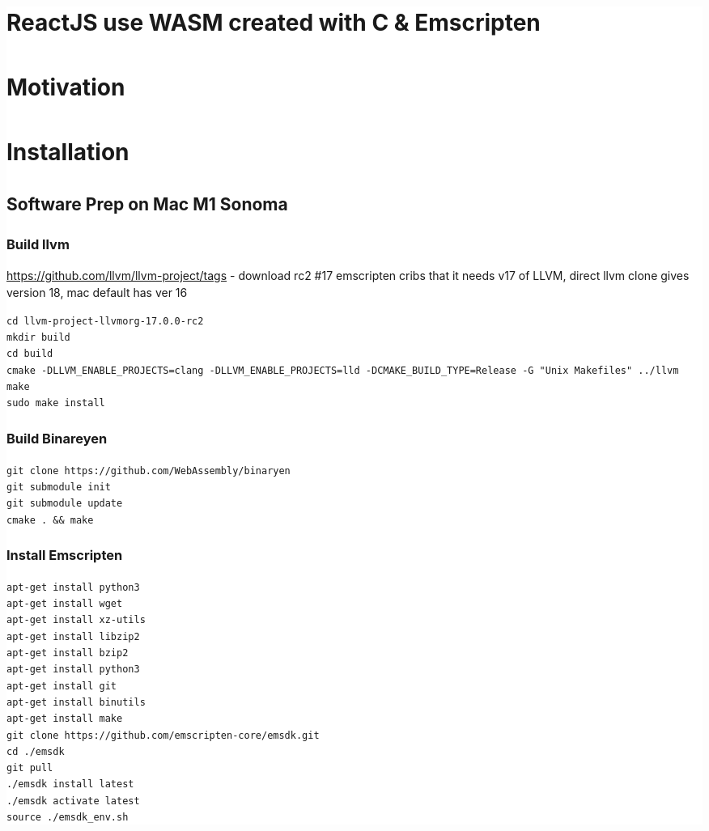 # ReactJS use WASM created with C & Emscripten


# Motivation


# Installation
## Software Prep on Mac M1 Sonoma

### Build llvm
https://github.com/llvm/llvm-project/tags - download rc2 #17
emscripten cribs that it needs v17 of LLVM, direct llvm clone gives version 18, mac default has ver 16
```
cd llvm-project-llvmorg-17.0.0-rc2
mkdir build
cd build
cmake -DLLVM_ENABLE_PROJECTS=clang -DLLVM_ENABLE_PROJECTS=lld -DCMAKE_BUILD_TYPE=Release -G "Unix Makefiles" ../llvm
make
sudo make install
```

### Build Binareyen
```
git clone https://github.com/WebAssembly/binaryen
git submodule init
git submodule update
cmake . && make
```
### Install Emscripten
```
apt-get install python3
apt-get install wget
apt-get install xz-utils
apt-get install libzip2
apt-get install bzip2
apt-get install python3
apt-get install git
apt-get install binutils
apt-get install make
git clone https://github.com/emscripten-core/emsdk.git
cd ./emsdk
git pull
./emsdk install latest
./emsdk activate latest
source ./emsdk_env.sh
```
